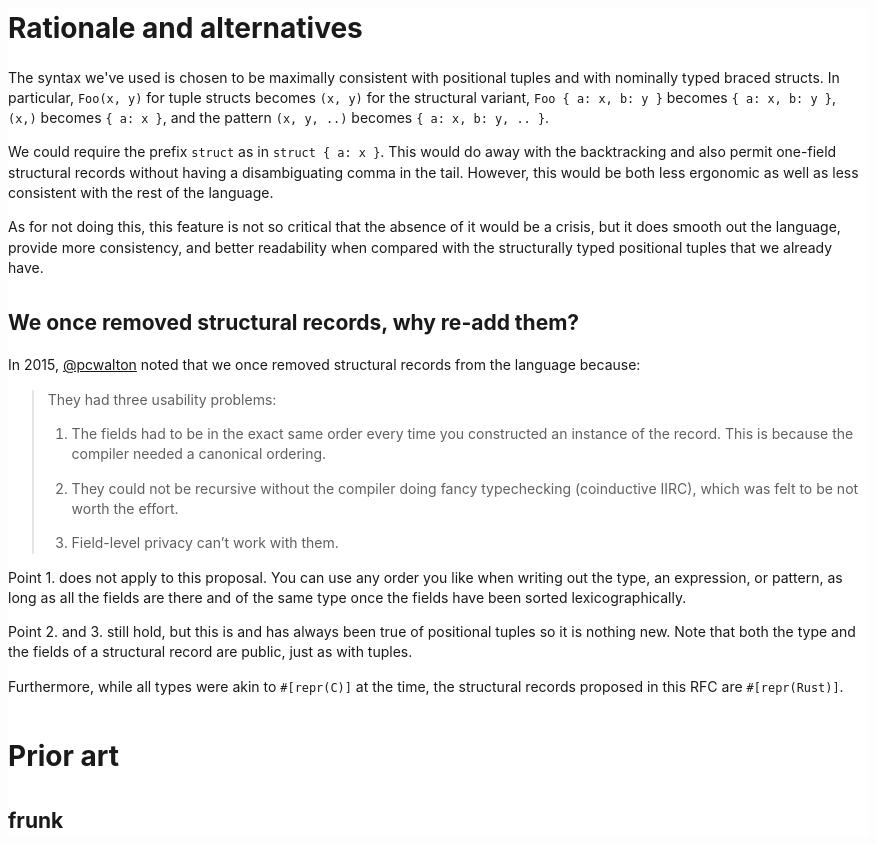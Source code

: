 # Rationale and alternatives
[rationale-and-alternatives]: #rationale-and-alternatives

The syntax we've used is chosen to be maximally consistent
with positional tuples and with nominally typed braced structs.
In particular, `Foo(x, y)` for tuple structs becomes `(x, y)`
for the structural variant, `Foo { a: x, b: y }` becomes
`{ a: x, b: y }`, `(x,)` becomes `{ a: x }`, and the pattern
`(x, y, ..)` becomes `{ a: x, b: y, .. }`.

We could require the prefix `struct` as in `struct { a: x }`.
This would do away with the backtracking and also permit
one-field structural records without having a disambiguating
comma in the tail. However, this would be both less ergonomic
as well as less consistent with the rest of the language.

As for not doing this, this feature is not so critical that
the absence of it would be a crisis, but it does smooth out
the language, provide more consistency, and better readability
when compared with the structurally typed positional tuples
that we already have.

## We once removed structural records, why re-add them?

[@pcwalton]: https://internals.rust-lang.org/t/why-were-structural-records-removed/1553/2

In 2015, [@pcwalton] noted that we once removed structural records from the
language because:

> They had three usability problems:
>
> 1. The fields had to be in the exact same order every time you constructed an
> instance of the record. This is because the compiler needed a canonical ordering.
>
> 2. They could not be recursive without the compiler doing fancy typechecking
> (coinductive IIRC), which was felt to be not worth the effort.
>
> 3. Field-level privacy can’t work with them.

Point 1. does not apply to this proposal. You can use any order you like when
writing out the type, an expression, or pattern, as long as all the fields are
there and of the same type once the fields have been sorted lexicographically. 

Point 2. and 3. still hold, but this is and has always been true of positional
tuples so it is nothing new. Note that both the type and the fields of a
structural record are public, just as with tuples.

Furthermore, while all types were akin to `#[repr(C)]` at the time,
the structural records proposed in this RFC are `#[repr(Rust)]`.

# Prior art
[prior-art]: #prior-art

## frunk


[summary]: #summary
[motivation]: #motivation
[@eternaleye]: https://internals.rust-lang.org/t/pre-rfc-unnamed-struct-types/3872/58
[@kardeiz]: https://internals.rust-lang.org/t/pre-rfc-unnamed-struct-types/3872/65
[@withoutboats]: https://internals.rust-lang.org/t/pre-rfc-unnamed-struct-types/3872/23
[@regexident]: https://internals.rust-lang.org/t/pre-rfc-catching-functions/6505/188
[guide-level-explanation]: #guide-level-explanation
[structural typing]: https://en.wikipedia.org/wiki/Structural_type_system
[nominal typing]: https://en.wikipedia.org/wiki/Nominal_type_system
[product type]: https://en.wikipedia.org/wiki/Product_type
[record type]: https://en.wikipedia.org/wiki/Record_(computer_science)
[tuples]: https://doc.rust-lang.org/std/primitive.tuple.html
[RFC 2451]: https://github.com/rust-lang/rfcs/pull/2451
[reference-level-explanation]: #reference-level-explanation
[grammar]: #grammar
[drawbacks]: #drawbacks
[RFC 2544]: https://github.com/rust-lang/rfcs/pull/2544
[`frunk`]: https://docs.rs/frunk/0.2.2/frunk/index.html
[Elm]: https://elm-lang.org/docs/records
[SuperRecord]: https://www.athiemann.net/2017/07/02/superrecord.html
[unresolved-questions]: #unresolved-questions
[future-possibilities]: #future-possibilities
[@retep998]: https://internals.rust-lang.org/t/pre-rfc-unnamed-struct-types/3872/25
[@retep998_2]: https://internals.rust-lang.org/t/pre-rfc-unnamed-struct-types/3872/46
[RFC 2529]: https://github.com/rust-lang/rfcs/pull/2529
[OverloadedRecordFields]: https://github.com/ghc-proposals/ghc-proposals/pull/6